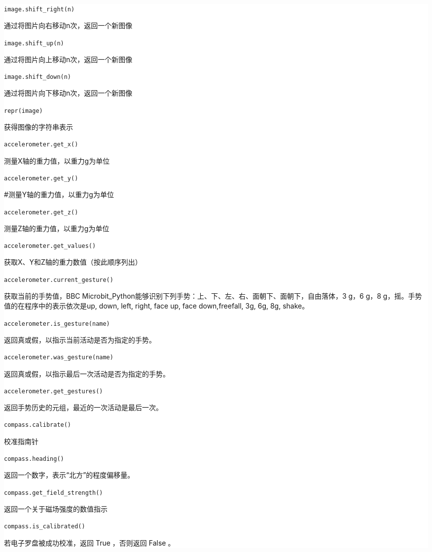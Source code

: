 `image.shift_right(n)`    

通过将图片向右移动n次，返回一个新图像

`image.shift_up(n)`   

 通过将图片向上移动n次，返回一个新图像

`image.shift_down(n)`  

通过将图片向下移动n次，返回一个新图像

`repr(image)`    

获得图像的字符串表示 

`accelerometer.get_x()` 

测量X轴的重力值，以重力g为单位

`accelerometer.get_y()`   

#测量Y轴的重力值，以重力g为单位

`accelerometer.get_z()`   

测量Z轴的重力值，以重力g为单位

`accelerometer.get_values()` 

获取X、Y和Z轴的重力数值（按此顺序列出）

`accelerometer.current_gesture()`

获取当前的手势值，BBC Microbit_Python能够识别下列手势：上、下、左、右、面朝下、面朝下，自由落体，3 g，6 g，8 g，摇。手势值的在程序中的表示依次是up, down, left, right, face up, face down,freefall, 3g, 6g, 8g, shake。

`accelerometer.is_gesture(name)`  

返回真或假，以指示当前活动是否为指定的手势。

`accelerometer.was_gesture(name) `  

返回真或假，以指示最后一次活动是否为指定的手势。

`accelerometer.get_gestures()`  

返回手势历史的元组，最近的一次活动是最后一次。

`compass.calibrate()`   

校准指南针

`compass.heading()`   

返回一个数字，表示“北方”的程度偏移量。

`compass.get_field_strength()`    

返回一个关于磁场强度的数值指示

`compass.is_calibrated()`    

若电子罗盘被成功校准，返回 True ，否则返回 False 。
